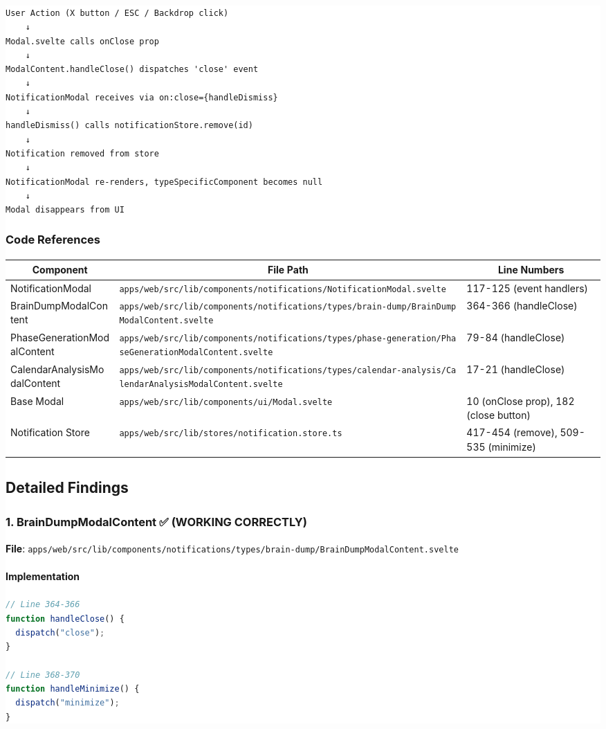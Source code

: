 ```
User Action (X button / ESC / Backdrop click)
    ↓
Modal.svelte calls onClose prop
    ↓
ModalContent.handleClose() dispatches 'close' event
    ↓
NotificationModal receives via on:close={handleDismiss}
    ↓
handleDismiss() calls notificationStore.remove(id)
    ↓
Notification removed from store
    ↓
NotificationModal re-renders, typeSpecificComponent becomes null
    ↓
Modal disappears from UI
```

### Code References

| Component                    | File Path                                                                                               | Line Numbers                          |
| ---------------------------- | ------------------------------------------------------------------------------------------------------- | ------------------------------------- |
| NotificationModal            | `apps/web/src/lib/components/notifications/NotificationModal.svelte`                                    | 117-125 (event handlers)              |
| BrainDumpModalContent        | `apps/web/src/lib/components/notifications/types/brain-dump/BrainDumpModalContent.svelte`               | 364-366 (handleClose)                 |
| PhaseGenerationModalContent  | `apps/web/src/lib/components/notifications/types/phase-generation/PhaseGenerationModalContent.svelte`   | 79-84 (handleClose)                   |
| CalendarAnalysisModalContent | `apps/web/src/lib/components/notifications/types/calendar-analysis/CalendarAnalysisModalContent.svelte` | 17-21 (handleClose)                   |
| Base Modal                   | `apps/web/src/lib/components/ui/Modal.svelte`                                                           | 10 (onClose prop), 182 (close button) |
| Notification Store           | `apps/web/src/lib/stores/notification.store.ts`                                                         | 417-454 (remove), 509-535 (minimize)  |

## Detailed Findings

### 1. BrainDumpModalContent ✅ (WORKING CORRECTLY)

**File**: `apps/web/src/lib/components/notifications/types/brain-dump/BrainDumpModalContent.svelte`

#### Implementation

```typescript
// Line 364-366
function handleClose() {
  dispatch("close");
}

// Line 368-370
function handleMinimize() {
  dispatch("minimize");
}
```
